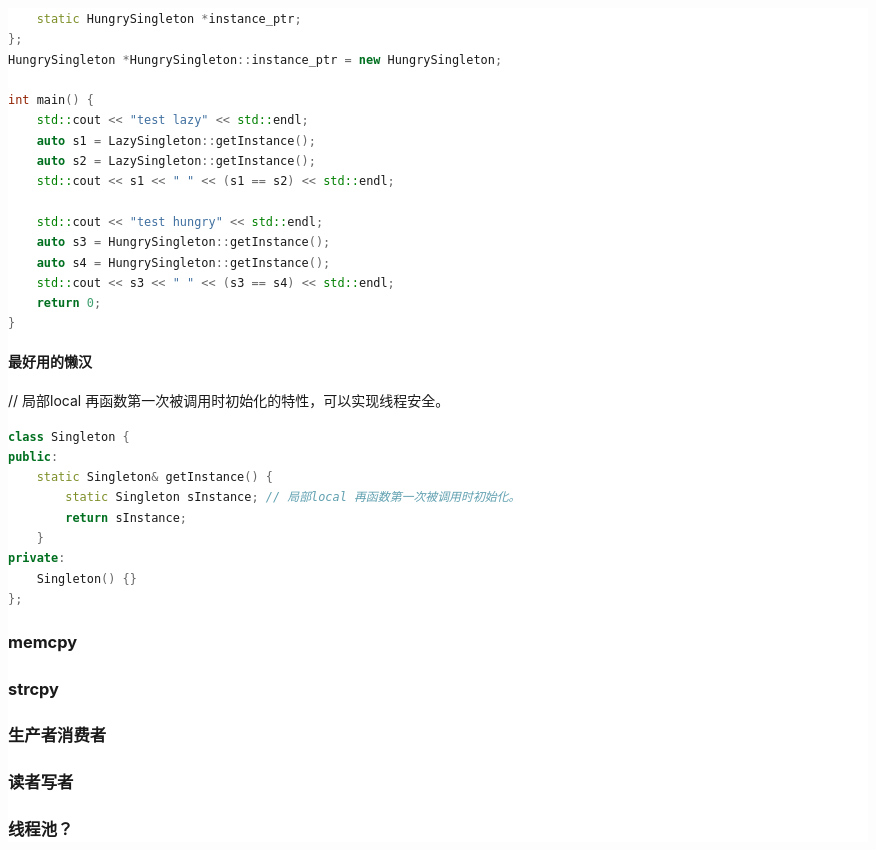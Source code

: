 ```c++
    static HungrySingleton *instance_ptr;
};
HungrySingleton *HungrySingleton::instance_ptr = new HungrySingleton;

int main() {
    std::cout << "test lazy" << std::endl;
    auto s1 = LazySingleton::getInstance();
    auto s2 = LazySingleton::getInstance();
    std::cout << s1 << " " << (s1 == s2) << std::endl;

    std::cout << "test hungry" << std::endl;
    auto s3 = HungrySingleton::getInstance();
    auto s4 = HungrySingleton::getInstance();
    std::cout << s3 << " " << (s3 == s4) << std::endl;
    return 0;
}
```

#### 最好用的懒汉

// 局部local 再函数第一次被调用时初始化的特性，可以实现线程安全。

```c++
class Singleton {
public:
    static Singleton& getInstance() {
        static Singleton sInstance; // 局部local 再函数第一次被调用时初始化。
        return sInstance;
    }
private:
    Singleton() {}
};
```



### memcpy

### strcpy

### 生产者消费者

### 读者写者

### 线程池？